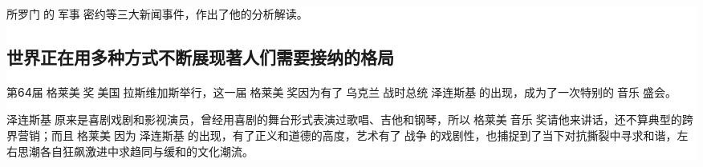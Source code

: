   <ok href="/term/128406">
   所罗门
  </ok>
  的
  <ok href="/term/12161">
   军事
  </ok>
  密约等三大新闻事件，作出了他的分析解读。
 </p>
 <h2>
  世界正在用多种方式不断展现著人们需要接纳的格局
 </h2>
 <p>
  第64届
  <ok href="/term/83909">
   格莱美
  </ok>
  奖
  <ok href="/term/1045">
   美国
  </ok>
  拉斯维加斯举行，这一届
  <ok href="/term/83909">
   格莱美
  </ok>
  奖因为有了
  <ok href="/term/5128">
   乌克兰
  </ok>
  战时总统
  <ok href="/term/136132">
   泽连斯基
  </ok>
  的出现，成为了一次特别的
  <ok href="/term/14832">
   音乐
  </ok>
  盛会。
 </p>
 <p>
  <ok href="/term/136132">
   泽连斯基
  </ok>
  原来是喜剧戏剧和影视演员，曾经用喜剧的舞台形式表演过歌唱、吉他和钢琴，所以
  <ok href="/term/83909">
   格莱美
  </ok>
  <ok href="/term/14832">
   音乐
  </ok>
  奖请他来讲话，还不算典型的跨界营销；而且
  <ok href="/term/83909">
   格莱美
  </ok>
  因为
  <ok href="/term/136132">
   泽连斯基
  </ok>
  的出现，有了正义和道德的高度，艺术有了
  <ok href="/term/15098">
   战争
  </ok>
  的戏剧性，也捕捉到了当下对抗撕裂中寻求和谐，左右思潮各自狂飙激进中求趋同与缓和的文化潮流。
 </p>